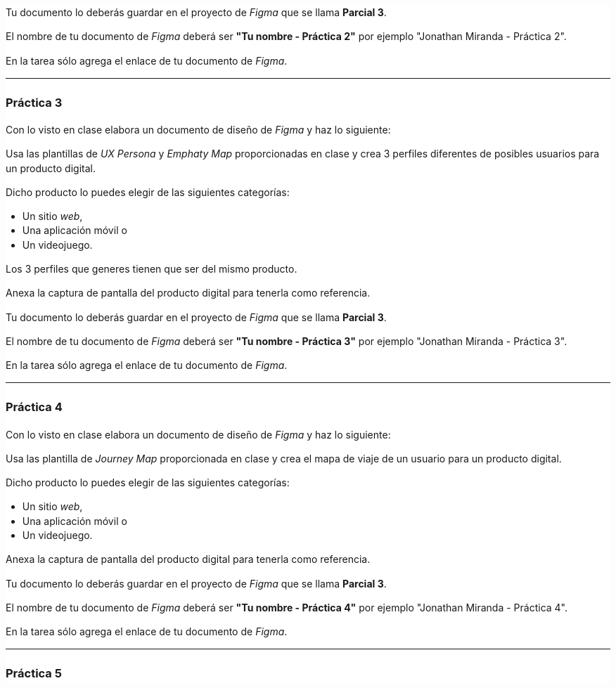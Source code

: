 Tu documento lo deberás guardar en el proyecto de _Figma_ que se llama **Parcial 3**.

El nombre de tu documento de _Figma_ deberá ser **"Tu nombre - Práctica 2"** por ejemplo "Jonathan Miranda - Práctica 2".

En la tarea sólo agrega el enlace de tu documento de _Figma_.

---

### Práctica 3

Con lo visto en clase elabora un documento de diseño de _Figma_ y haz lo siguiente:

Usa las plantillas de _UX Persona_ y _Emphaty Map_ proporcionadas en clase y crea 3 perfiles diferentes de posibles usuarios para un producto digital.

Dicho producto lo puedes elegir de las siguientes categorías:

- Un sitio _web_,
- Una aplicación móvil o
- Un videojuego.

Los 3 perfiles que generes tienen que ser del mismo producto.

Anexa la captura de pantalla del producto digital para tenerla como referencia.

Tu documento lo deberás guardar en el proyecto de _Figma_ que se llama **Parcial 3**.

El nombre de tu documento de _Figma_ deberá ser **"Tu nombre - Práctica 3"** por ejemplo "Jonathan Miranda - Práctica 3".

En la tarea sólo agrega el enlace de tu documento de _Figma_.

---

### Práctica 4

Con lo visto en clase elabora un documento de diseño de _Figma_ y haz lo siguiente:

Usa las plantilla de _Journey Map_ proporcionada en clase y crea el mapa de viaje de un usuario para un producto digital.

Dicho producto lo puedes elegir de las siguientes categorías:

- Un sitio _web_,
- Una aplicación móvil o
- Un videojuego.

Anexa la captura de pantalla del producto digital para tenerla como referencia.

Tu documento lo deberás guardar en el proyecto de _Figma_ que se llama **Parcial 3**.

El nombre de tu documento de _Figma_ deberá ser **"Tu nombre - Práctica 4"** por ejemplo "Jonathan Miranda - Práctica 4".

En la tarea sólo agrega el enlace de tu documento de _Figma_.

---

### Práctica 5
